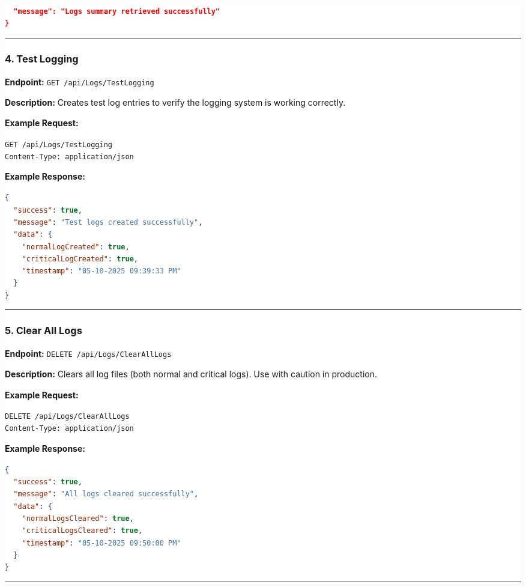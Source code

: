 ```json
  "message": "Logs summary retrieved successfully"
}
```

---

### 4. Test Logging
**Endpoint:** `GET /api/Logs/TestLogging`

**Description:** Creates test log entries to verify the logging system is working correctly.

**Example Request:**
```http
GET /api/Logs/TestLogging
Content-Type: application/json
```

**Example Response:**
```json
{
  "success": true,
  "message": "Test logs created successfully",
  "data": {
    "normalLogCreated": true,
    "criticalLogCreated": true,
    "timestamp": "05-10-2025 09:39:33 PM"
  }
}
```

---

### 5. Clear All Logs
**Endpoint:** `DELETE /api/Logs/ClearAllLogs`

**Description:** Clears all log files (both normal and critical logs). Use with caution in production.

**Example Request:**
```http
DELETE /api/Logs/ClearAllLogs
Content-Type: application/json
```

**Example Response:**
```json
{
  "success": true,
  "message": "All logs cleared successfully",
  "data": {
    "normalLogsCleared": true,
    "criticalLogsCleared": true,
    "timestamp": "05-10-2025 09:50:00 PM"
  }
}
```

---